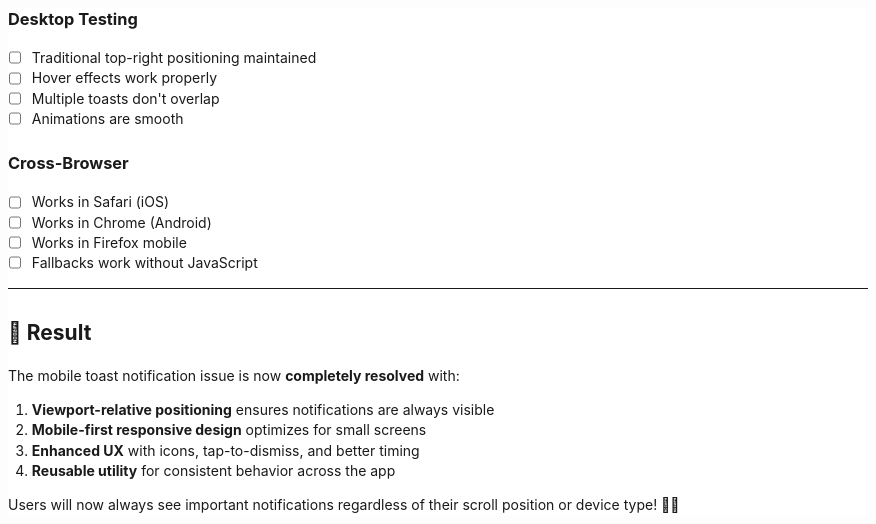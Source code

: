 ### **Desktop Testing**

- [ ] Traditional top-right positioning maintained
- [ ] Hover effects work properly
- [ ] Multiple toasts don't overlap
- [ ] Animations are smooth

### **Cross-Browser**

- [ ] Works in Safari (iOS)
- [ ] Works in Chrome (Android)
- [ ] Works in Firefox mobile
- [ ] Fallbacks work without JavaScript

---

## 🎉 **Result**

The mobile toast notification issue is now **completely resolved** with:

1. **Viewport-relative positioning** ensures notifications are always visible
2. **Mobile-first responsive design** optimizes for small screens
3. **Enhanced UX** with icons, tap-to-dismiss, and better timing
4. **Reusable utility** for consistent behavior across the app

Users will now always see important notifications regardless of their scroll position or device type! 📱✨

